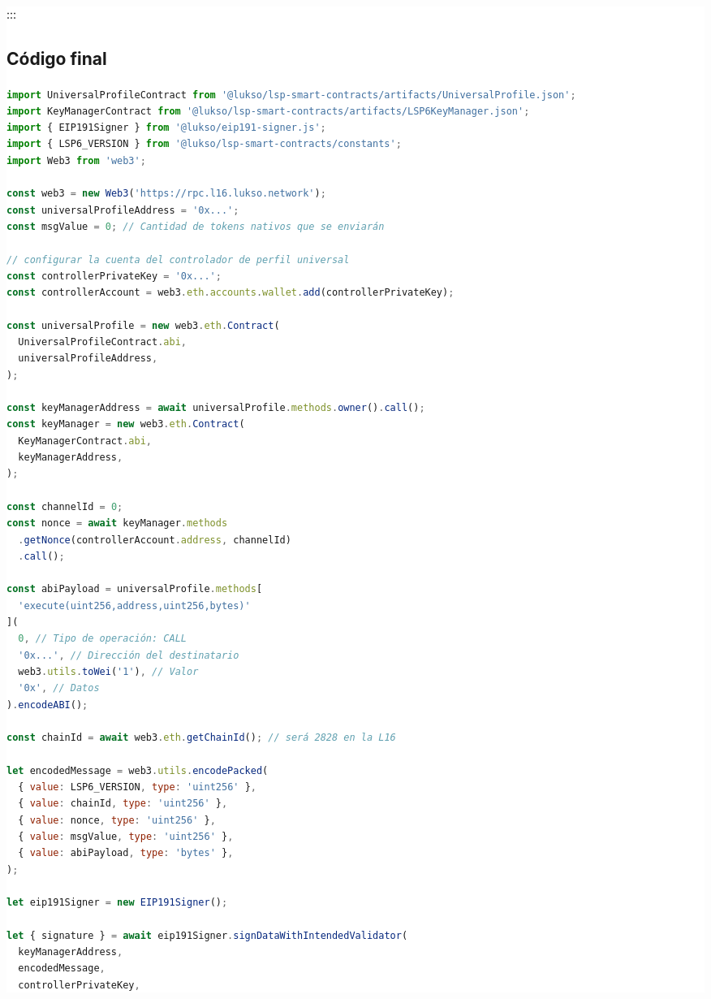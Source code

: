 :::

## Código final

<Tabs>

  <TabItem value="web3js" label="web3.js">

```javascript title="Final code"
import UniversalProfileContract from '@lukso/lsp-smart-contracts/artifacts/UniversalProfile.json';
import KeyManagerContract from '@lukso/lsp-smart-contracts/artifacts/LSP6KeyManager.json';
import { EIP191Signer } from '@lukso/eip191-signer.js';
import { LSP6_VERSION } from '@lukso/lsp-smart-contracts/constants';
import Web3 from 'web3';

const web3 = new Web3('https://rpc.l16.lukso.network');
const universalProfileAddress = '0x...';
const msgValue = 0; // Cantidad de tokens nativos que se enviarán

// configurar la cuenta del controlador de perfil universal
const controllerPrivateKey = '0x...';
const controllerAccount = web3.eth.accounts.wallet.add(controllerPrivateKey);

const universalProfile = new web3.eth.Contract(
  UniversalProfileContract.abi,
  universalProfileAddress,
);

const keyManagerAddress = await universalProfile.methods.owner().call();
const keyManager = new web3.eth.Contract(
  KeyManagerContract.abi,
  keyManagerAddress,
);

const channelId = 0;
const nonce = await keyManager.methods
  .getNonce(controllerAccount.address, channelId)
  .call();

const abiPayload = universalProfile.methods[
  'execute(uint256,address,uint256,bytes)'
](
  0, // Tipo de operación: CALL
  '0x...', // Dirección del destinatario
  web3.utils.toWei('1'), // Valor
  '0x', // Datos
).encodeABI();

const chainId = await web3.eth.getChainId(); // será 2828 en la L16

let encodedMessage = web3.utils.encodePacked(
  { value: LSP6_VERSION, type: 'uint256' },
  { value: chainId, type: 'uint256' },
  { value: nonce, type: 'uint256' },
  { value: msgValue, type: 'uint256' },
  { value: abiPayload, type: 'bytes' },
);

let eip191Signer = new EIP191Signer();

let { signature } = await eip191Signer.signDataWithIntendedValidator(
  keyManagerAddress,
  encodedMessage,
  controllerPrivateKey,
```
